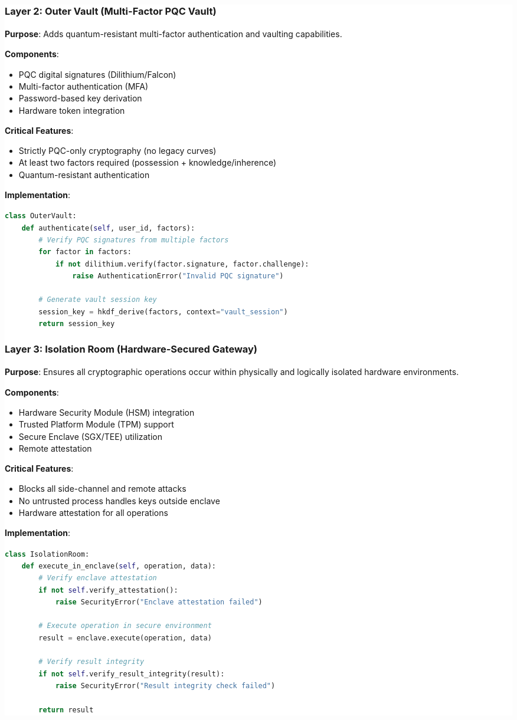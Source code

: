 ### Layer 2: Outer Vault (Multi-Factor PQC Vault)

**Purpose**: Adds quantum-resistant multi-factor authentication and vaulting capabilities.

**Components**:
- PQC digital signatures (Dilithium/Falcon)
- Multi-factor authentication (MFA)
- Password-based key derivation
- Hardware token integration

**Critical Features**:
- Strictly PQC-only cryptography (no legacy curves)
- At least two factors required (possession + knowledge/inherence)
- Quantum-resistant authentication

**Implementation**:
```python
class OuterVault:
    def authenticate(self, user_id, factors):
        # Verify PQC signatures from multiple factors
        for factor in factors:
            if not dilithium.verify(factor.signature, factor.challenge):
                raise AuthenticationError("Invalid PQC signature")

        # Generate vault session key
        session_key = hkdf_derive(factors, context="vault_session")
        return session_key
```

### Layer 3: Isolation Room (Hardware-Secured Gateway)

**Purpose**: Ensures all cryptographic operations occur within physically and logically isolated hardware environments.

**Components**:
- Hardware Security Module (HSM) integration
- Trusted Platform Module (TPM) support
- Secure Enclave (SGX/TEE) utilization
- Remote attestation

**Critical Features**:
- Blocks all side-channel and remote attacks
- No untrusted process handles keys outside enclave
- Hardware attestation for all operations

**Implementation**:
```python
class IsolationRoom:
    def execute_in_enclave(self, operation, data):
        # Verify enclave attestation
        if not self.verify_attestation():
            raise SecurityError("Enclave attestation failed")

        # Execute operation in secure environment
        result = enclave.execute(operation, data)

        # Verify result integrity
        if not self.verify_result_integrity(result):
            raise SecurityError("Result integrity check failed")

        return result
```
